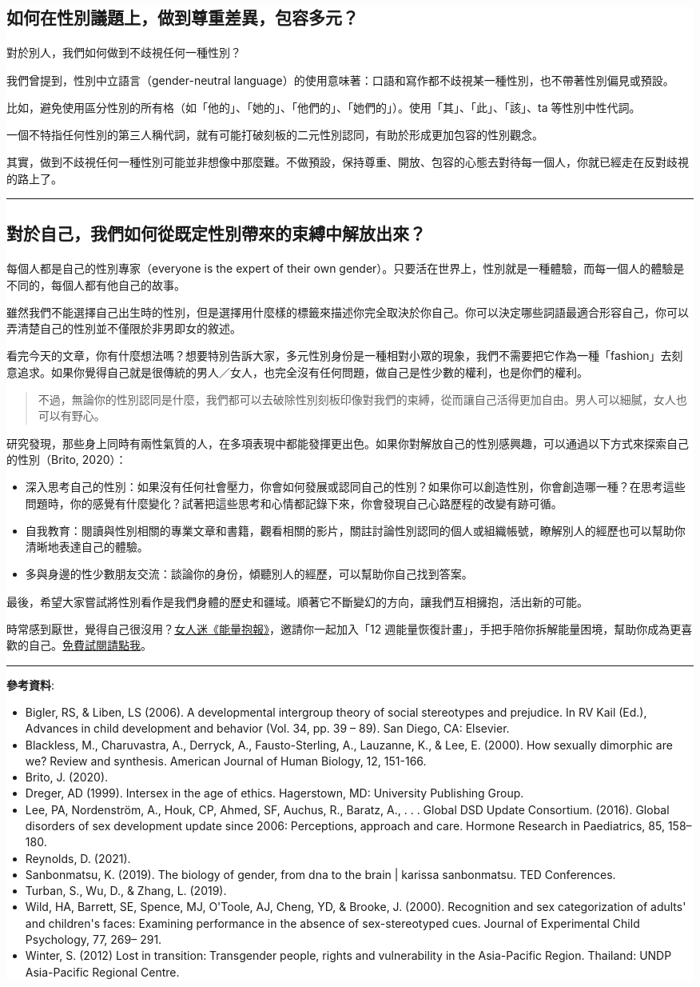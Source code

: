 
## 如何在性別議題上，做到尊重差異，包容多元？

對於別人，我們如何做到不歧視任何一種性別？

我們曾提到，性別中立語言（gender-neutral language）的使用意味著：口語和寫作都不歧視某一種性別，也不帶著性別偏見或預設。

比如，避免使用區分性別的所有格（如「他的」、「她的」、「他們的」、「她們的」）。使用「其」、「此」、「該」、ta 等性別中性代詞。

一個不特指任何性別的第三人稱代詞，就有可能打破刻板的二元性別認同，有助於形成更加包容的性別觀念。

其實，做到不歧視任何一種性別可能並非想像中那麼難。不做預設，保持尊重、開放、包容的心態去對待每一個人，你就已經走在反對歧視的路上了。

---

## 對於自己，我們如何從既定性別帶來的束縛中解放出來？

每個人都是自己的性別專家（everyone is the expert of their own gender）。只要活在世界上，性別就是一種體驗，而每一個人的體驗是不同的，每個人都有他自己的故事。

雖然我們不能選擇自己出生時的性別，但是選擇用什麼樣的標籤來描述你完全取決於你自己。你可以決定哪些詞語最適合形容自己，你可以弄清楚自己的性別並不僅限於非男即女的敘述。

看完今天的文章，你有什麼想法嗎？想要特別告訴大家，多元性別身份是一種相對小眾的現象，我們不需要把它作為一種「fashion」去刻意追求。如果你覺得自己就是很傳統的男人／女人，也完全沒有任何問題，做自己是性少數的權利，也是你們的權利。

> 不過，無論你的性別認同是什麼，我們都可以去破除性別刻板印像對我們的束縛，從而讓自己活得更加自由。男人可以細膩，女人也可以有野心。

研究發現，那些身上同時有兩性氣質的人，在多項表現中都能發揮更出色。如果你對解放自己的性別感興趣，可以通過以下方式來探索自己的性別（Brito, 2020）：

- 深入思考自己的性別：如果沒有任何社會壓力，你會如何發展或認同自己的性別？如果你可以創造性別，你會創造哪一種？在思考這些問題時，你的感覺有什麼變化？試著把這些思考和心情都記錄下來，你會發現自己心路歷程的改變有跡可循。
    
- 自我教育：閱讀與性別相關的專業文章和書籍，觀看相關的影片，關註討論性別認同的個人或組織帳號，瞭解別人的經歷也可以幫助你清晰地表達自己的體驗。
    
- 多與身邊的性少數朋友交流：談論你的身份，傾聽別人的經歷，可以幫助你自己找到答案。

最後，希望大家嘗試將性別看作是我們身體的歷史和疆域。順著它不斷變幻的方向，讓我們互相擁抱，活出新的可能。

時常感到厭世，覺得自己很沒用？[女人迷《能量抱報》](https://womany.net/s/yvmy6de)，邀請你一起加入「12 週能量恢復計畫」，手把手陪你拆解能量困境，幫助你成為更喜歡的自己。[免費試閱請點我](https://womany.net/s/yvmy6de)。

---

**參考資料**: 

- Bigler, RS, & Liben, LS (2006). A developmental intergroup theory of social stereotypes and prejudice. In RV Kail (Ed.), Advances in child development and behavior (Vol. 34, pp. 39 – 89). San Diego, CA: Elsevier.
- Blackless, M., Charuvastra, A., Derryck, A., Fausto-Sterling, A., Lauzanne, K., & Lee, E. (2000). How sexually dimorphic are we? Review and synthesis. American Journal of Human Biology, 12, 151-166.
- Brito, J. (2020).
- Dreger, AD (1999). Intersex in the age of ethics. Hagerstown, MD: University Publishing Group.
- Lee, PA, Nordenström, A., Houk, CP, Ahmed, SF, Auchus, R., Baratz, A., . . . Global DSD Update Consortium. (2016). Global disorders of sex development update since 2006: Perceptions, approach and care. Hormone Research in Paediatrics, 85, 158–180.
- Reynolds, D. (2021).
- Sanbonmatsu, K. (2019). The biology of gender, from dna to the brain | karissa sanbonmatsu. TED Conferences.
- Turban, S., Wu, D., & Zhang, L. (2019).
- Wild, HA, Barrett, SE, Spence, MJ, O'Toole, AJ, Cheng, YD, & Brooke, J. (2000). Recognition and sex categorization of adults' and children's faces: Examining performance in the absence of sex-stereotyped cues. Journal of Experimental Child Psychology, 77, 269– 291. 
- Winter, S. (2012) Lost in transition: Transgender people, rights and vulnerability in the Asia-Pacific Region. Thailand: UNDP Asia-Pacific Regional Centre.